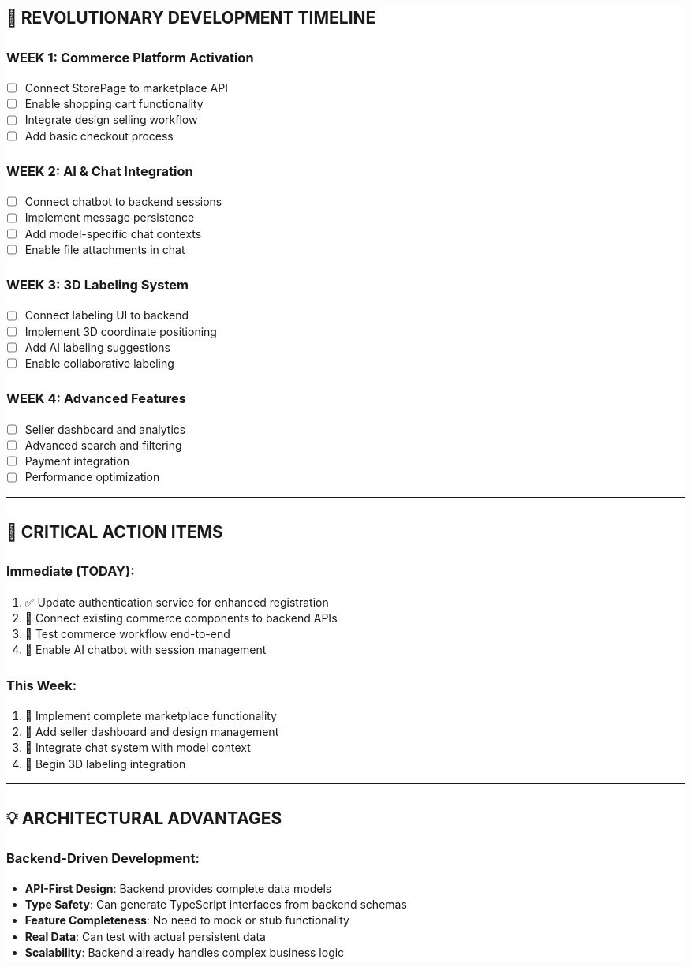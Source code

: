 
## 🎉 REVOLUTIONARY DEVELOPMENT TIMELINE

### **WEEK 1: Commerce Platform Activation**
- [ ] Connect StorePage to marketplace API
- [ ] Enable shopping cart functionality
- [ ] Integrate design selling workflow
- [ ] Add basic checkout process

### **WEEK 2: AI & Chat Integration**
- [ ] Connect chatbot to backend sessions
- [ ] Implement message persistence
- [ ] Add model-specific chat contexts
- [ ] Enable file attachments in chat

### **WEEK 3: 3D Labeling System**
- [ ] Connect labeling UI to backend
- [ ] Implement 3D coordinate positioning
- [ ] Add AI labeling suggestions
- [ ] Enable collaborative labeling

### **WEEK 4: Advanced Features**
- [ ] Seller dashboard and analytics
- [ ] Advanced search and filtering
- [ ] Payment integration
- [ ] Performance optimization

---

## 🚨 CRITICAL ACTION ITEMS

### **Immediate (TODAY):**
1. ✅ Update authentication service for enhanced registration
2. 🔄 Connect existing commerce components to backend APIs
3. 🔄 Test commerce workflow end-to-end
4. 🔄 Enable AI chatbot with session management

### **This Week:**
1. 🔄 Implement complete marketplace functionality
2. 🔄 Add seller dashboard and design management
3. 🔄 Integrate chat system with model context
4. 🔄 Begin 3D labeling integration

---

## 💡 ARCHITECTURAL ADVANTAGES

### **Backend-Driven Development:**
- **API-First Design**: Backend provides complete data models
- **Type Safety**: Can generate TypeScript interfaces from backend schemas
- **Feature Completeness**: No need to mock or stub functionality
- **Real Data**: Can test with actual persistent data
- **Scalability**: Backend already handles complex business logic
